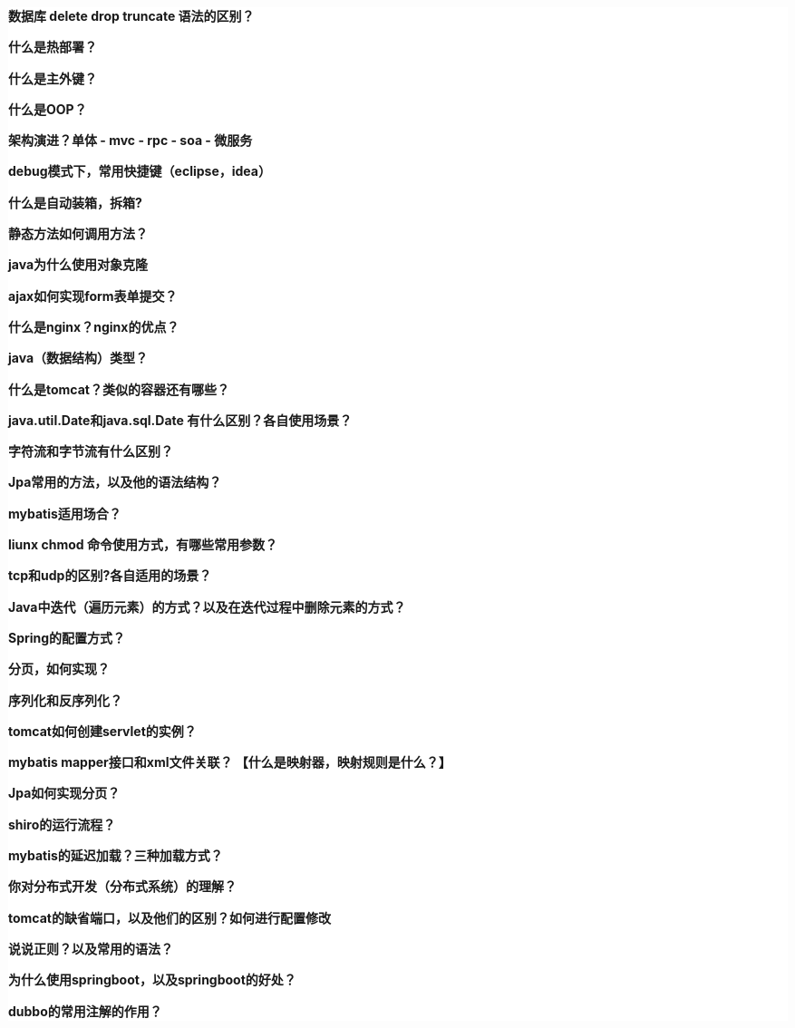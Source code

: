 **数据库 delete drop truncate 语法的区别？**

**什么是热部署？**

**什么是主外键？**

**什么是OOP？**

**架构演进？单体 - mvc - rpc - soa - 微服务**

**debug模式下，常用快捷键（eclipse，idea）**

**什么是自动装箱，拆箱?**

**静态方法如何调用方法？**

**java为什么使用对象克隆**

**ajax如何实现form表单提交？**

**什么是nginx？nginx的优点？**

**java（数据结构）类型？**

**什么是tomcat？类似的容器还有哪些？**

**java.util.Date和java.sql.Date 有什么区别？各自使用场景？**

**字符流和字节流有什么区别？**

**Jpa常用的方法，以及他的语法结构？**

**mybatis适用场合？**

**liunx chmod 命令使用方式，有哪些常用参数？**

**tcp和udp的区别?各自适用的场景？**

**Java中迭代（遍历元素）的方式？以及在迭代过程中删除元素的方式？**

**Spring的配置方式？**

**分页，如何实现？**

**序列化和反序列化？**

**tomcat如何创建servlet的实例？**

**mybatis mapper接口和xml文件关联？ 【什么是映射器，映射规则是什么？】**

**Jpa如何实现分页？**

**shiro的运行流程？**

**mybatis的延迟加载？三种加载方式？**

**你对分布式开发（分布式系统）的理解？**

**tomcat的缺省端口，以及他们的区别？如何进行配置修改**

**说说正则？以及常用的语法？**

**为什么使用springboot，以及springboot的好处？**

**dubbo的常用注解的作用？**
